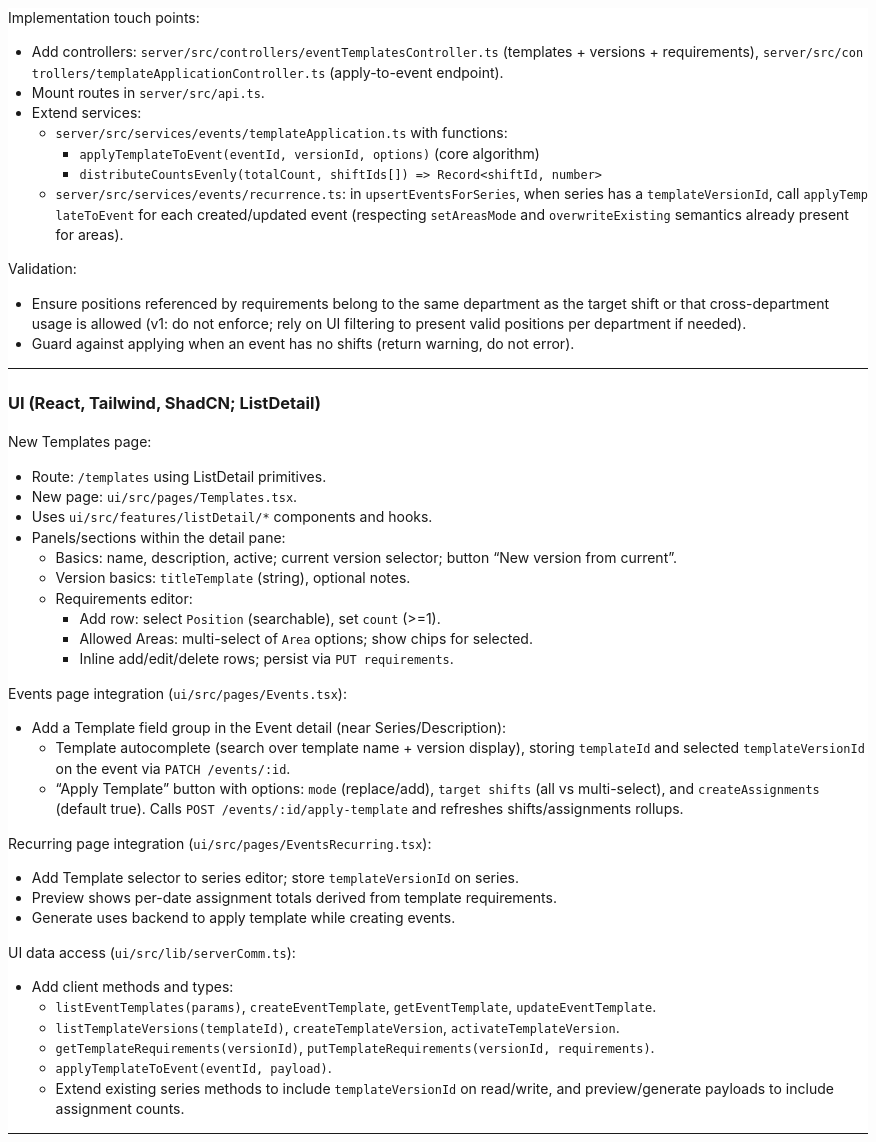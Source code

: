Implementation touch points:
- Add controllers: `server/src/controllers/eventTemplatesController.ts` (templates + versions + requirements), `server/src/controllers/templateApplicationController.ts` (apply-to-event endpoint).
- Mount routes in `server/src/api.ts`.
- Extend services:
  - `server/src/services/events/templateApplication.ts` with functions:
    - `applyTemplateToEvent(eventId, versionId, options)` (core algorithm)
    - `distributeCountsEvenly(totalCount, shiftIds[]) => Record<shiftId, number>`
  - `server/src/services/events/recurrence.ts`: in `upsertEventsForSeries`, when series has a `templateVersionId`, call `applyTemplateToEvent` for each created/updated event (respecting `setAreasMode` and `overwriteExisting` semantics already present for areas).

Validation:
- Ensure positions referenced by requirements belong to the same department as the target shift or that cross-department usage is allowed (v1: do not enforce; rely on UI filtering to present valid positions per department if needed).
- Guard against applying when an event has no shifts (return warning, do not error).

---

### UI (React, Tailwind, ShadCN; ListDetail)
New Templates page:
- Route: `/templates` using ListDetail primitives.
- New page: `ui/src/pages/Templates.tsx`.
- Uses `ui/src/features/listDetail/*` components and hooks.
- Panels/sections within the detail pane:
  - Basics: name, description, active; current version selector; button “New version from current”.
  - Version basics: `titleTemplate` (string), optional notes.
  - Requirements editor:
    - Add row: select `Position` (searchable), set `count` (>=1).
    - Allowed Areas: multi-select of `Area` options; show chips for selected.
    - Inline add/edit/delete rows; persist via `PUT requirements`.

Events page integration (`ui/src/pages/Events.tsx`):
- Add a Template field group in the Event detail (near Series/Description):
  - Template autocomplete (search over template name + version display), storing `templateId` and selected `templateVersionId` on the event via `PATCH /events/:id`.
  - “Apply Template” button with options: `mode` (replace/add), `target shifts` (all vs multi-select), and `createAssignments` (default true). Calls `POST /events/:id/apply-template` and refreshes shifts/assignments rollups.

Recurring page integration (`ui/src/pages/EventsRecurring.tsx`):
- Add Template selector to series editor; store `templateVersionId` on series.
- Preview shows per-date assignment totals derived from template requirements.
- Generate uses backend to apply template while creating events.

UI data access (`ui/src/lib/serverComm.ts`):
- Add client methods and types:
  - `listEventTemplates(params)`, `createEventTemplate`, `getEventTemplate`, `updateEventTemplate`.
  - `listTemplateVersions(templateId)`, `createTemplateVersion`, `activateTemplateVersion`.
  - `getTemplateRequirements(versionId)`, `putTemplateRequirements(versionId, requirements)`.
  - `applyTemplateToEvent(eventId, payload)`.
  - Extend existing series methods to include `templateVersionId` on read/write, and preview/generate payloads to include assignment counts.

---